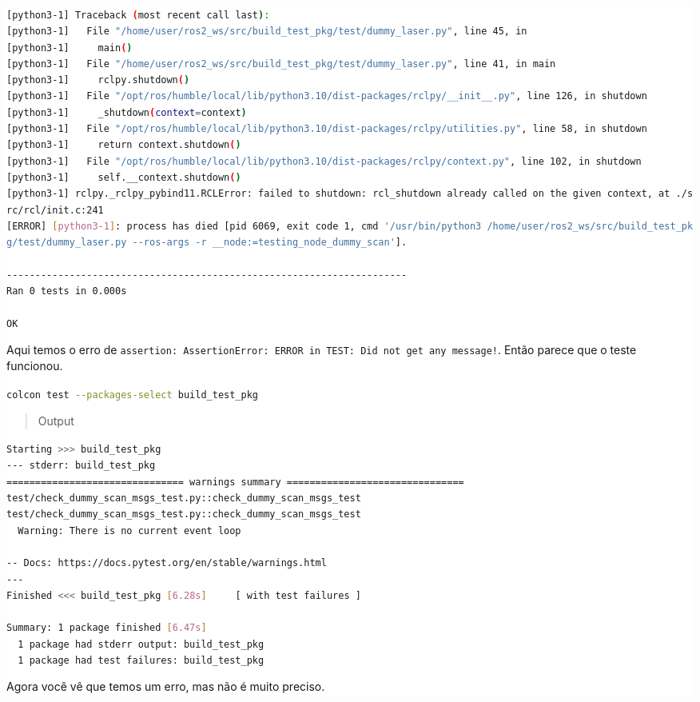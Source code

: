 ```bash
[python3-1] Traceback (most recent call last):
[python3-1]   File "/home/user/ros2_ws/src/build_test_pkg/test/dummy_laser.py", line 45, in 
[python3-1]     main()
[python3-1]   File "/home/user/ros2_ws/src/build_test_pkg/test/dummy_laser.py", line 41, in main
[python3-1]     rclpy.shutdown()
[python3-1]   File "/opt/ros/humble/local/lib/python3.10/dist-packages/rclpy/__init__.py", line 126, in shutdown
[python3-1]     _shutdown(context=context)
[python3-1]   File "/opt/ros/humble/local/lib/python3.10/dist-packages/rclpy/utilities.py", line 58, in shutdown
[python3-1]     return context.shutdown()
[python3-1]   File "/opt/ros/humble/local/lib/python3.10/dist-packages/rclpy/context.py", line 102, in shutdown
[python3-1]     self.__context.shutdown()
[python3-1] rclpy._rclpy_pybind11.RCLError: failed to shutdown: rcl_shutdown already called on the given context, at ./src/rcl/init.c:241
[ERROR] [python3-1]: process has died [pid 6069, exit code 1, cmd '/usr/bin/python3 /home/user/ros2_ws/src/build_test_pkg/test/dummy_laser.py --ros-args -r __node:=testing_node_dummy_scan'].

----------------------------------------------------------------------
Ran 0 tests in 0.000s

OK
```
Aqui temos o erro de `assertion: AssertionError: ERROR in TEST: Did not get any message!`. Então parece que o teste funcionou.

```bash
colcon test --packages-select build_test_pkg
```

> Output

```bash
Starting >>> build_test_pkg
--- stderr: build_test_pkg
=============================== warnings summary ===============================
test/check_dummy_scan_msgs_test.py::check_dummy_scan_msgs_test
test/check_dummy_scan_msgs_test.py::check_dummy_scan_msgs_test
  Warning: There is no current event loop

-- Docs: https://docs.pytest.org/en/stable/warnings.html
---
Finished <<< build_test_pkg [6.28s]     [ with test failures ]

Summary: 1 package finished [6.47s]
  1 package had stderr output: build_test_pkg
  1 package had test failures: build_test_pkg
```

Agora você vê que temos um erro, mas não é muito preciso.